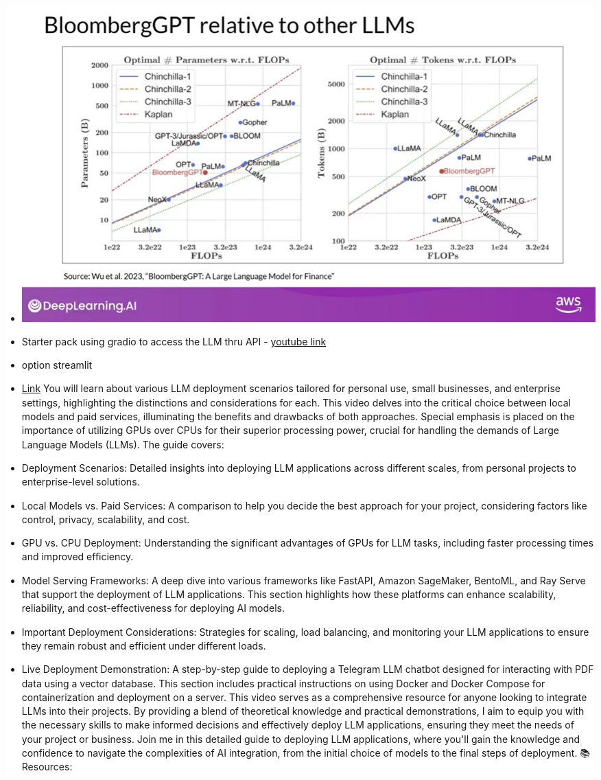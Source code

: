 - ![](Pasted%20image%2020250214191505.png)

- Starter pack using gradio to access the LLM thru API - [youtube link](https://www.youtube.com/watch?v=kAD3mPf3m9Q)
- option streamlit
- [Link](https://www.youtube.com/watch?v=qscVKkqf3q4&t=1s) You will learn about various LLM deployment scenarios tailored for personal use, small businesses, and enterprise settings, highlighting the distinctions and considerations for each. This video delves into the critical choice between local models and paid services, illuminating the benefits and drawbacks of both approaches. Special emphasis is placed on the importance of utilizing GPUs over CPUs for their superior processing power, crucial for handling the demands of Large Language Models (LLMs). The guide covers:

- Deployment Scenarios: Detailed insights into deploying LLM applications across different scales, from personal projects to enterprise-level solutions.
- Local Models vs. Paid Services: A comparison to help you decide the best approach for your project, considering factors like control, privacy, scalability, and cost.
- GPU vs. CPU Deployment: Understanding the significant advantages of GPUs for LLM tasks, including faster processing times and improved efficiency.
- Model Serving Frameworks: A deep dive into various frameworks like FastAPI, Amazon SageMaker, BentoML, and Ray Serve that support the deployment of LLM applications. This section highlights how these platforms can enhance scalability, reliability, and cost-effectiveness for deploying AI models.
- Important Deployment Considerations: Strategies for scaling, load balancing, and monitoring your LLM applications to ensure they remain robust and efficient under different loads.
- Live Deployment Demonstration: A step-by-step guide to deploying a Telegram LLM chatbot designed for interacting with PDF data using a vector database. This section includes practical instructions on using Docker and Docker Compose for containerization and deployment on a server.
	This video serves as a comprehensive resource for anyone looking to integrate LLMs into their projects. By providing a blend of theoretical knowledge and practical demonstrations, I aim to equip you with the necessary skills to make informed decisions and effectively deploy LLM applications, ensuring they meet the needs of your project or business. Join me in this detailed guide to deploying LLM applications, where you'll gain the knowledge and confidence to navigate the complexities of AI integration, from the initial choice of models to the final steps of deployment. 📚 Resources:

